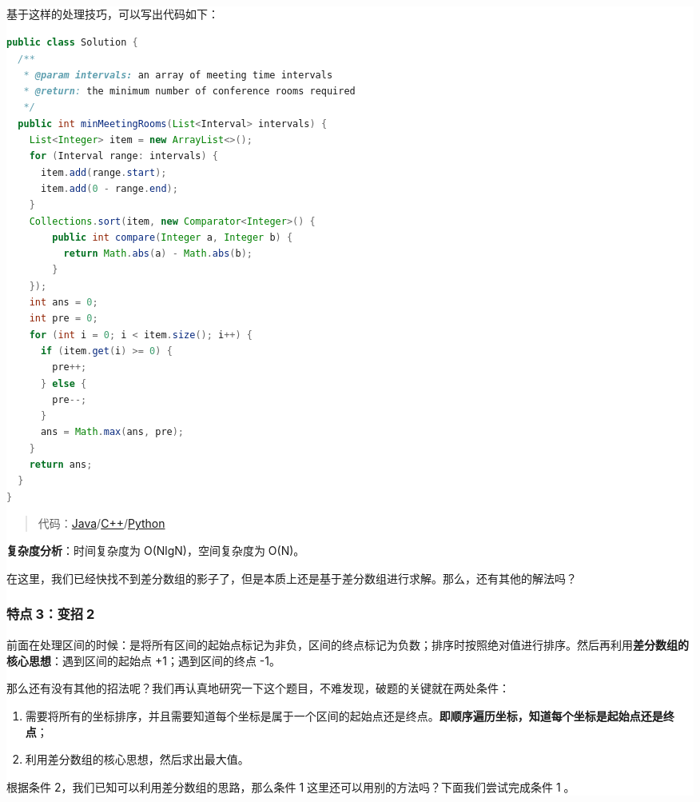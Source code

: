 基于这样的处理技巧，可以写出代码如下：

```java
public class Solution {
  /**
   * @param intervals: an array of meeting time intervals
   * @return: the minimum number of conference rooms required
   */
  public int minMeetingRooms(List<Interval> intervals) {
    List<Integer> item = new ArrayList<>();
    for (Interval range: intervals) {
      item.add(range.start);
      item.add(0 - range.end);
    }
    Collections.sort(item, new Comparator<Integer>() {
        public int compare(Integer a, Integer b) {
          return Math.abs(a) - Math.abs(b);
        }
    });
    int ans = 0;
    int pre = 0;
    for (int i = 0; i < item.size(); i++) {
      if (item.get(i) >= 0) {
        pre++;
      } else {
        pre--;
      }
      ans = Math.max(ans, pre);
    }
    return ans;
  }
}
```

> 代码：[Java](https://github.com/lagoueduCol/Algorithm-Dryad/blob/main/21.Meets/919.%E4%BC%9A%E8%AE%AE%E5%AE%A4II.%E5%B7%AE%E5%88%862.java?fileGuid=xxQTRXtVcqtHK6j8)/[C++](https://github.com/lagoueduCol/Algorithm-Dryad/blob/main/21.Meets/919.%E4%BC%9A%E8%AE%AE%E5%AE%A4II.%E5%B7%AE%E5%88%862.cpp?fileGuid=xxQTRXtVcqtHK6j8)/[Python](https://github.com/lagoueduCol/Algorithm-Dryad/blob/main/21.Meets/919.%E4%BC%9A%E8%AE%AE%E5%AE%A4II.%E5%B7%AE%E5%88%862.py?fileGuid=xxQTRXtVcqtHK6j8)

**复杂度分析**：时间复杂度为 O(NlgN)，空间复杂度为 O(N)。

在这里，我们已经快找不到差分数组的影子了，但是本质上还是基于差分数组进行求解。那么，还有其他的解法吗？

### 特点 3：变招 2

前面在处理区间的时候：是将所有区间的起始点标记为非负，区间的终点标记为负数；排序时按照绝对值进行排序。然后再利用**差分数组的核心思想**：遇到区间的起始点 +1；遇到区间的终点 -1。

那么还有没有其他的招法呢？我们再认真地研究一下这个题目，不难发现，破题的关键就在两处条件：

1. 需要将所有的坐标排序，并且需要知道每个坐标是属于一个区间的起始点还是终点。**即顺序遍历坐标，知道每个坐标是起始点还是终点**；

2. 利用差分数组的核心思想，然后求出最大值。

根据条件 2，我们已知可以利用差分数组的思路，那么条件 1 这里还可以用别的方法吗？下面我们尝试完成条件 1 。
